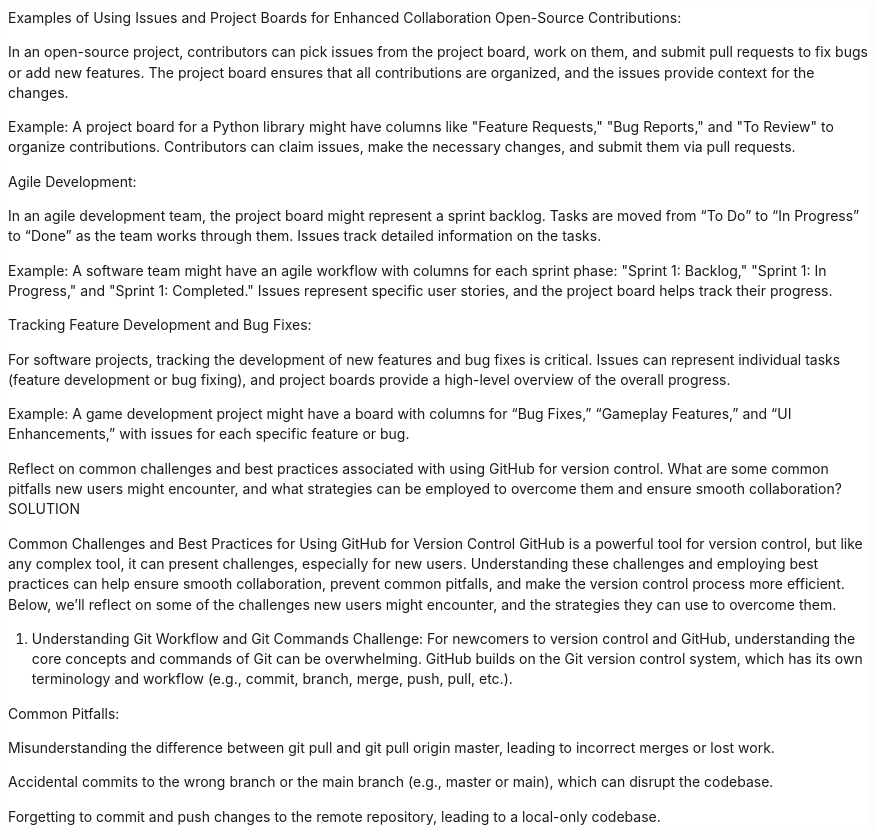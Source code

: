 Examples of Using Issues and Project Boards for Enhanced Collaboration
Open-Source Contributions:

In an open-source project, contributors can pick issues from the project board, work on them, and submit pull requests to fix bugs or add new features. The project board ensures that all contributions are organized, and the issues provide context for the changes.

Example: A project board for a Python library might have columns like "Feature Requests," "Bug Reports," and "To Review" to organize contributions. Contributors can claim issues, make the necessary changes, and submit them via pull requests.

Agile Development:

In an agile development team, the project board might represent a sprint backlog. Tasks are moved from “To Do” to “In Progress” to “Done” as the team works through them. Issues track detailed information on the tasks.

Example: A software team might have an agile workflow with columns for each sprint phase: "Sprint 1: Backlog," "Sprint 1: In Progress," and "Sprint 1: Completed." Issues represent specific user stories, and the project board helps track their progress.

Tracking Feature Development and Bug Fixes:

For software projects, tracking the development of new features and bug fixes is critical. Issues can represent individual tasks (feature development or bug fixing), and project boards provide a high-level overview of the overall progress.

Example: A game development project might have a board with columns for “Bug Fixes,” “Gameplay Features,” and “UI Enhancements,” with issues for each specific feature or bug.


Reflect on common challenges and best practices associated with using GitHub for version control. What are some common pitfalls new users might encounter, and what strategies can be employed to overcome them and ensure smooth collaboration?
SOLUTION

Common Challenges and Best Practices for Using GitHub for Version Control
GitHub is a powerful tool for version control, but like any complex tool, it can present challenges, especially for new users. Understanding these challenges and employing best practices can help ensure smooth collaboration, prevent common pitfalls, and make the version control process more efficient. Below, we’ll reflect on some of the challenges new users might encounter, and the strategies they can use to overcome them.

1. Understanding Git Workflow and Git Commands
Challenge:
For newcomers to version control and GitHub, understanding the core concepts and commands of Git can be overwhelming. GitHub builds on the Git version control system, which has its own terminology and workflow (e.g., commit, branch, merge, push, pull, etc.).

Common Pitfalls:

Misunderstanding the difference between git pull and git pull origin master, leading to incorrect merges or lost work.

Accidental commits to the wrong branch or the main branch (e.g., master or main), which can disrupt the codebase.

Forgetting to commit and push changes to the remote repository, leading to a local-only codebase.
